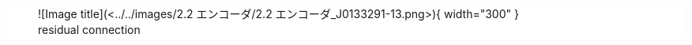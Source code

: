 <figure markdown="span">
  ![Image title](<../../images/2.2 エンコーダ/2.2 エンコーダ_J0133291-13.png>){ width="300" }
  <figcaption>residual connection</figcaption>
</figure>

<div class="chat-container">
  
  <div class="chat left">